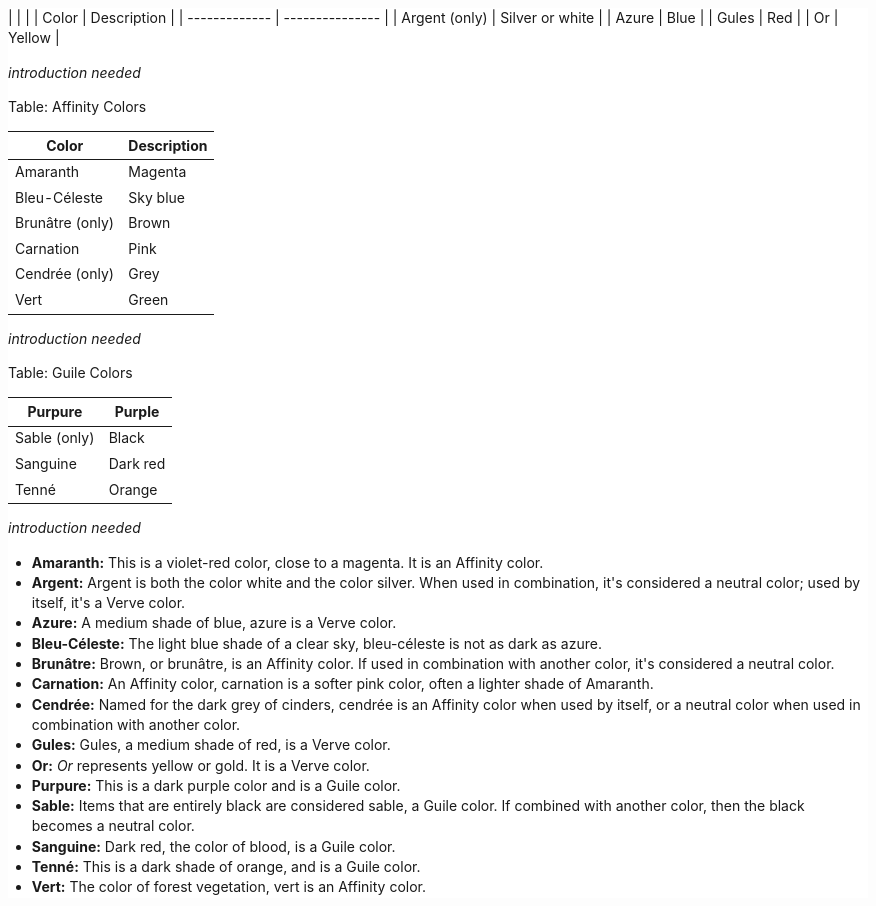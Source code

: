|               |                 |
| Color         | Description     |
| ------------- | --------------- |
| Argent (only) | Silver or white |
| Azure         | Blue            |
| Gules         | Red             |
| Or            | Yellow          |


*introduction needed*

Table: Affinity Colors

| Color           | Description  |
| --------------- | ------------ |
| Amaranth        | Magenta      |
| Bleu-Céleste    | Sky blue     |
| Brunâtre (only) | Brown        |
| Carnation       | Pink         |
| Cendrée (only)  | Grey         |
| Vert            | Green        |


*introduction needed*

Table: Guile Colors

| Purpure      | Purple   |
| ------------ | -------- |
| Sable (only) | Black    |
| Sanguine     | Dark red |
| Tenné        | Orange   |

*introduction needed*

 - **Amaranth:** This is a violet-red color, close to a magenta. It is an Affinity color.
 - **Argent:** Argent is both the color white and the color silver. When used in combination, it's considered a neutral color; used by itself, it's a Verve color.
 - **Azure:** A medium shade of blue, azure is a Verve color.
 - **Bleu-Céleste:** The light blue shade of a clear sky, bleu-céleste is not as dark as azure.
 - **Brunâtre:** Brown, or brunâtre, is an Affinity color. If used in combination with another color, it's considered a neutral color.
 - **Carnation:** An Affinity color, carnation is a softer pink color, often a lighter shade of Amaranth.
 - **Cendrée:** Named for the dark grey of cinders, cendrée is an Affinity color when used by itself, or a neutral color when used in combination with another color.
 - **Gules:** Gules, a medium shade of red, is a Verve color.  
 - **Or:** *Or* represents yellow or gold. It is a Verve color.
 - **Purpure:** This is a dark purple color and is a Guile color.
 - **Sable:** Items that are entirely black are considered sable, a Guile color. If combined with another color, then the black becomes a neutral color.
 - **Sanguine:** Dark red, the color of blood, is a Guile color.
 - **Tenné:** This is a dark shade of orange, and is a Guile color.
 - **Vert:** The color of forest vegetation, vert is an Affinity color.
  